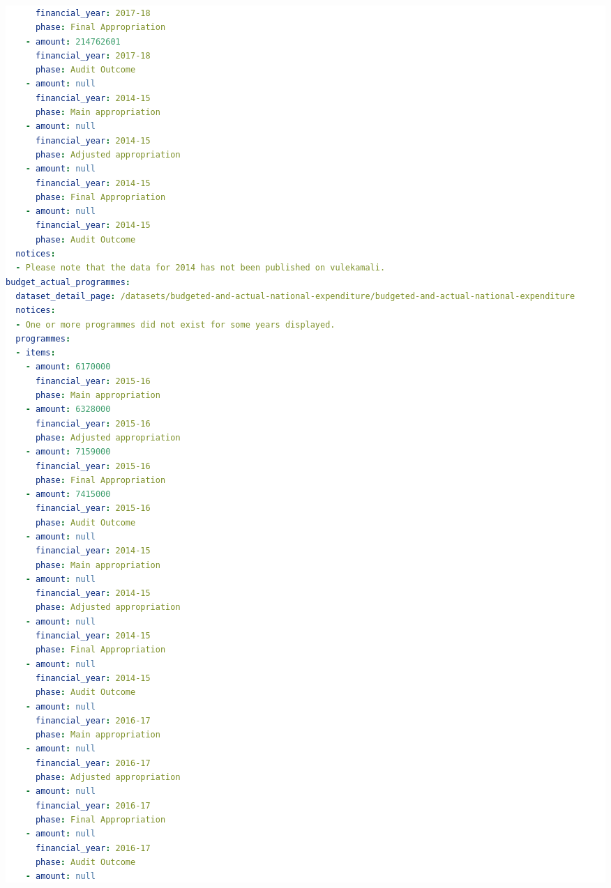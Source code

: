 ```yaml
      financial_year: 2017-18
      phase: Final Appropriation
    - amount: 214762601
      financial_year: 2017-18
      phase: Audit Outcome
    - amount: null
      financial_year: 2014-15
      phase: Main appropriation
    - amount: null
      financial_year: 2014-15
      phase: Adjusted appropriation
    - amount: null
      financial_year: 2014-15
      phase: Final Appropriation
    - amount: null
      financial_year: 2014-15
      phase: Audit Outcome
  notices:
  - Please note that the data for 2014 has not been published on vulekamali.
budget_actual_programmes:
  dataset_detail_page: /datasets/budgeted-and-actual-national-expenditure/budgeted-and-actual-national-expenditure
  notices:
  - One or more programmes did not exist for some years displayed.
  programmes:
  - items:
    - amount: 6170000
      financial_year: 2015-16
      phase: Main appropriation
    - amount: 6328000
      financial_year: 2015-16
      phase: Adjusted appropriation
    - amount: 7159000
      financial_year: 2015-16
      phase: Final Appropriation
    - amount: 7415000
      financial_year: 2015-16
      phase: Audit Outcome
    - amount: null
      financial_year: 2014-15
      phase: Main appropriation
    - amount: null
      financial_year: 2014-15
      phase: Adjusted appropriation
    - amount: null
      financial_year: 2014-15
      phase: Final Appropriation
    - amount: null
      financial_year: 2014-15
      phase: Audit Outcome
    - amount: null
      financial_year: 2016-17
      phase: Main appropriation
    - amount: null
      financial_year: 2016-17
      phase: Adjusted appropriation
    - amount: null
      financial_year: 2016-17
      phase: Final Appropriation
    - amount: null
      financial_year: 2016-17
      phase: Audit Outcome
    - amount: null
```